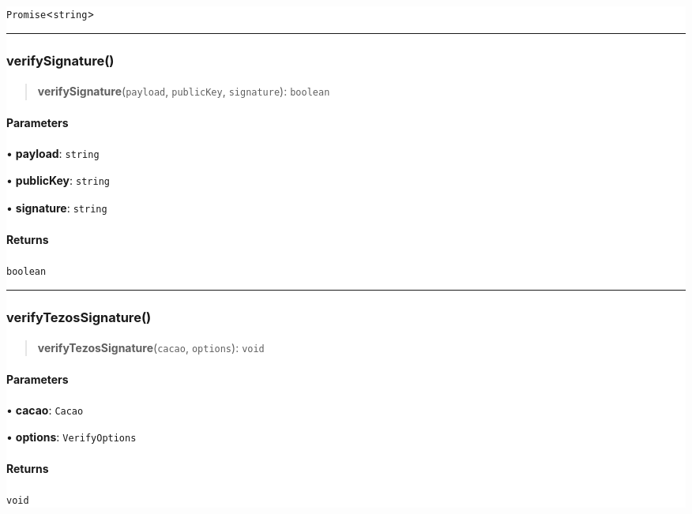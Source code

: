 `Promise`\<`string`\>

***

### verifySignature()

> **verifySignature**(`payload`, `publicKey`, `signature`): `boolean`

#### Parameters

• **payload**: `string`

• **publicKey**: `string`

• **signature**: `string`

#### Returns

`boolean`

***

### verifyTezosSignature()

> **verifyTezosSignature**(`cacao`, `options`): `void`

#### Parameters

• **cacao**: `Cacao`

• **options**: `VerifyOptions`

#### Returns

`void`
